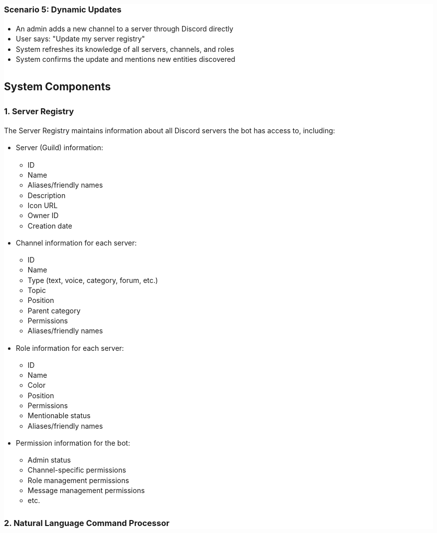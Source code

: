 ### Scenario 5: Dynamic Updates

- An admin adds a new channel to a server through Discord directly
- User says: "Update my server registry"
- System refreshes its knowledge of all servers, channels, and roles
- System confirms the update and mentions new entities discovered

## System Components

### 1. Server Registry

The Server Registry maintains information about all Discord servers the bot has access to, including:

- Server (Guild) information:

  - ID
  - Name
  - Aliases/friendly names
  - Description
  - Icon URL
  - Owner ID
  - Creation date

- Channel information for each server:

  - ID
  - Name
  - Type (text, voice, category, forum, etc.)
  - Topic
  - Position
  - Parent category
  - Permissions
  - Aliases/friendly names

- Role information for each server:

  - ID
  - Name
  - Color
  - Position
  - Permissions
  - Mentionable status
  - Aliases/friendly names

- Permission information for the bot:
  - Admin status
  - Channel-specific permissions
  - Role management permissions
  - Message management permissions
  - etc.

### 2. Natural Language Command Processor
